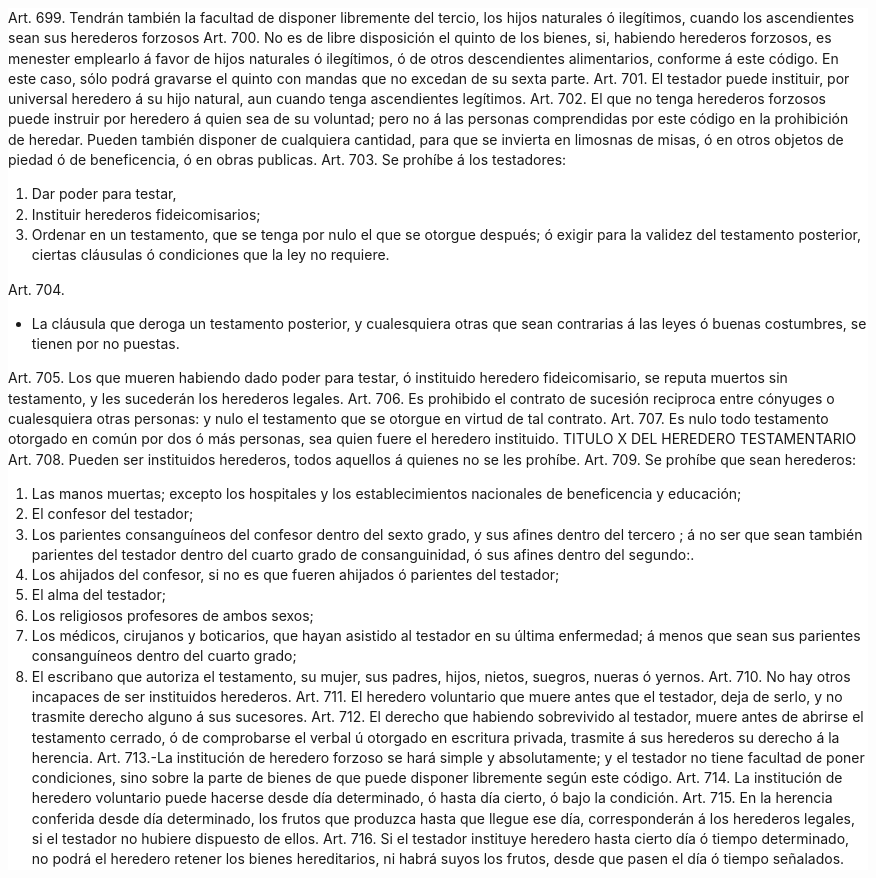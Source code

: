 Art. 699. Tendrán también la facultad de disponer libremente del tercio, los hijos
naturales ó ilegítimos, cuando los ascendientes sean sus herederos forzosos
Art. 700. No es de libre disposición el quinto de los bienes, si, habiendo herederos
forzosos, es menester emplearlo á favor de hijos naturales ó ilegítimos, ó de otros
descendientes alimentarios, conforme á este código.
En este caso, sólo podrá gravarse el quinto con mandas que no excedan de su sexta
parte.
Art. 701. El testador puede instituir, por universal heredero á su hijo natural, aun
cuando tenga ascendientes legítimos.
Art. 702. El que no tenga herederos forzosos puede instruir por heredero á quien sea
de su voluntad; pero no á las personas comprendidas por este código en la prohibición de
heredar.
Pueden también disponer de cualquiera cantidad, para que se invierta en limosnas de
misas, ó en otros objetos de piedad ó de beneficencia, ó en obras publicas.
Art. 703. Se prohíbe á los testadores:
1. Dar poder para testar,
2. Instituir herederos fideicomisarios;
3. Ordenar en un testamento, que se tenga por nulo el que se otorgue después; ó exigir
para la validez del testamento posterior, ciertas cláusulas ó condiciones que la ley no requiere.

Art. 704. 
- La cláusula que deroga un testamento posterior, y cualesquiera otras que sean contrarias á las leyes ó buenas costumbres, se tienen por no puestas.

Art. 705. Los que mueren habiendo dado poder para testar, ó instituido heredero
fideicomisario, se reputa muertos sin testamento, y les sucederán los herederos legales.
Art. 706. Es prohibido el contrato de sucesión reciproca entre cónyuges o cualesquiera
otras personas: y nulo el testamento que se otorgue en virtud de tal contrato.
Art. 707. Es nulo todo testamento otorgado en común por dos ó más personas, sea
quien fuere el heredero instituido.
TITULO X
DEL HEREDERO TESTAMENTARIO
Art. 708. Pueden ser instituidos herederos, todos aquellos á quienes no se les prohíbe.
Art. 709. Se prohíbe que sean herederos:
1. Las manos muertas; excepto los hospitales y los establecimientos nacionales de
beneficencia y educación;
2. El confesor del testador;
3. Los parientes consanguíneos del confesor dentro del sexto grado, y sus afines
dentro del tercero ; á no ser que sean también parientes del testador dentro del cuarto grado
de consanguinidad, ó sus afines dentro del segundo:.
4. Los ahijados del confesor, si no es que fueren ahijados ó parientes del testador;
5. El alma del testador;
6. Los religiosos profesores de ambos sexos;
7. Los médicos, cirujanos y boticarios, que hayan asistido al testador en su última
enfermedad; á menos que sean sus parientes consanguíneos dentro del cuarto grado;
8. El escribano que autoriza el testamento, su mujer, sus padres, hijos, nietos, suegros,
nueras ó yernos.
Art. 710. No hay otros incapaces de ser instituidos herederos.
Art. 711. El heredero voluntario que muere antes que el testador, deja de serlo, y no
trasmite derecho alguno á sus sucesores.
Art. 712. El derecho que habiendo sobrevivido al testador, muere antes de abrirse el
testamento cerrado, ó de comprobarse el verbal ú otorgado en escritura privada, trasmite á sus
herederos su derecho á la herencia.
Art. 713.-La institución de heredero forzoso se hará simple y absolutamente; y el
testador no tiene facultad de poner condiciones, sino sobre la parte de bienes de que puede
disponer libremente según este código.
Art. 714. La institución de heredero voluntario puede hacerse desde día determinado, ó
hasta día cierto, ó bajo la condición.
Art. 715. En la herencia conferida desde día determinado, los frutos que produzca
hasta que llegue ese día, corresponderán á los herederos legales, si el testador no hubiere
dispuesto de ellos.
Art. 716. Si el testador instituye heredero hasta cierto día ó tiempo determinado, no
podrá el heredero retener los bienes hereditarios, ni habrá suyos los frutos, desde que pasen el
día ó tiempo señalados.